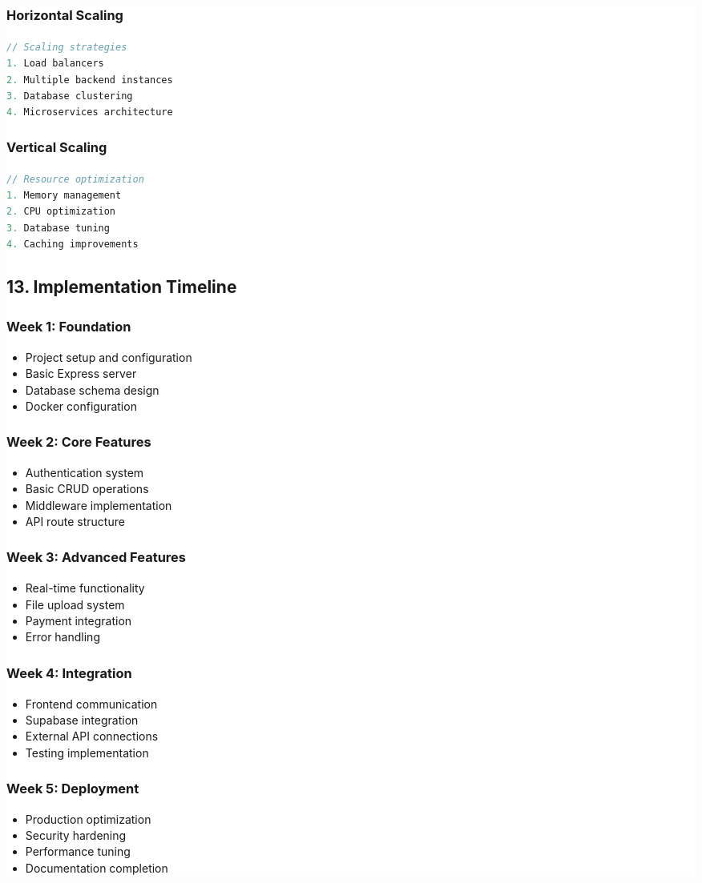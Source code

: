 ### Horizontal Scaling
```typescript
// Scaling strategies
1. Load balancers
2. Multiple backend instances
3. Database clustering
4. Microservices architecture
```

### Vertical Scaling
```typescript
// Resource optimization
1. Memory management
2. CPU optimization
3. Database tuning
4. Caching improvements
```

## 13. Implementation Timeline

### Week 1: Foundation
- Project setup and configuration
- Basic Express server
- Database schema design
- Docker configuration

### Week 2: Core Features
- Authentication system
- Basic CRUD operations
- Middleware implementation
- API route structure

### Week 3: Advanced Features
- Real-time functionality
- File upload system
- Payment integration
- Error handling

### Week 4: Integration
- Frontend communication
- Supabase integration
- External API connections
- Testing implementation

### Week 5: Deployment
- Production optimization
- Security hardening
- Performance tuning
- Documentation completion
